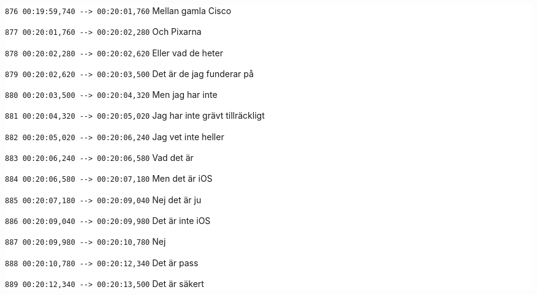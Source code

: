 

`876 00:19:59,740 --> 00:20:01,760`
Mellan gamla Cisco



`877 00:20:01,760 --> 00:20:02,280`
Och Pixarna



`878 00:20:02,280 --> 00:20:02,620`
Eller vad de heter



`879 00:20:02,620 --> 00:20:03,500`
Det är de jag funderar på



`880 00:20:03,500 --> 00:20:04,320`
Men jag har inte



`881 00:20:04,320 --> 00:20:05,020`
Jag har inte grävt tillräckligt



`882 00:20:05,020 --> 00:20:06,240`
Jag vet inte heller



`883 00:20:06,240 --> 00:20:06,580`
Vad det är



`884 00:20:06,580 --> 00:20:07,180`
Men det är iOS



`885 00:20:07,180 --> 00:20:09,040`
Nej det är ju



`886 00:20:09,040 --> 00:20:09,980`
Det är inte iOS



`887 00:20:09,980 --> 00:20:10,780`
Nej



`888 00:20:10,780 --> 00:20:12,340`
Det är pass



`889 00:20:12,340 --> 00:20:13,500`
Det är säkert
